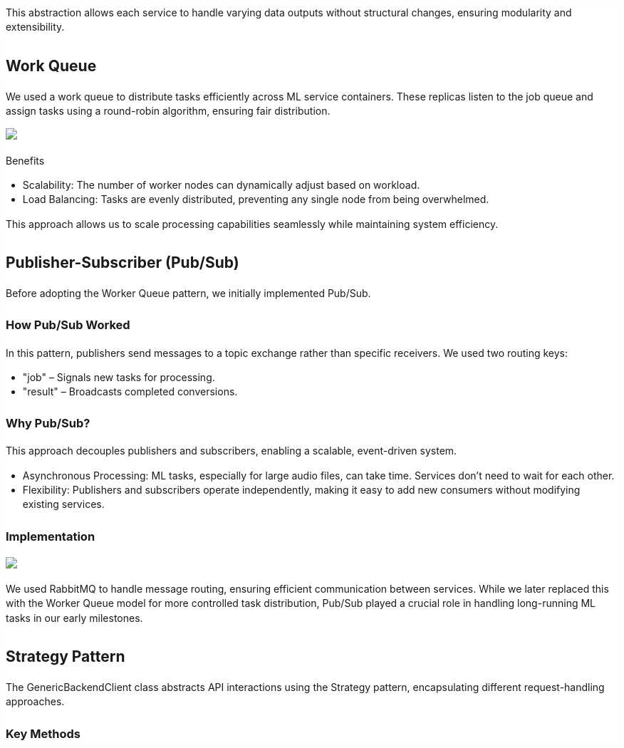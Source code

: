 This abstraction allows each service to handle varying data outputs without structural changes, ensuring modularity and extensibility.

## Work Queue

We used a work queue to distribute tasks efficiently across ML service containers. These replicas listen to the job queue and assign tasks using a round-robin algorithm, ensuring fair distribution.

![](/images/blog/makemysheet/image61.png)

Benefits

* Scalability: The number of worker nodes can dynamically adjust based on workload.
* Load Balancing: Tasks are evenly distributed, preventing any single node from being overwhelmed.

This approach allows us to scale processing capabilities seamlessly while maintaining system efficiency.

## Publisher-Subscriber (Pub/Sub)

Before adopting the Worker Queue pattern, we initially implemented Pub/Sub.

### How Pub/Sub Worked

In this pattern, publishers send messages to a topic exchange rather than specific receivers. We used two routing keys:

* "job" – Signals new tasks for processing.
* "result" – Broadcasts completed conversions.

### Why Pub/Sub?

This approach decouples publishers and subscribers, enabling a scalable, event-driven system.

* Asynchronous Processing: ML tasks, especially for large audio files, can take time. Services don’t need to wait for each other.
* Flexibility: Publishers and subscribers operate independently, making it easy to add new consumers without modifying existing services.

### Implementation

![](/images/blog/makemysheet/image6.png)

We used RabbitMQ to handle message routing, ensuring efficient communication between services. While we later replaced this with the Worker Queue model for more controlled task distribution, Pub/Sub played a crucial role in handling long-running ML tasks in our early milestones.

## Strategy Pattern

The GenericBackendClient class abstracts API interactions using the Strategy pattern, encapsulating different request-handling approaches.

### Key Methods
